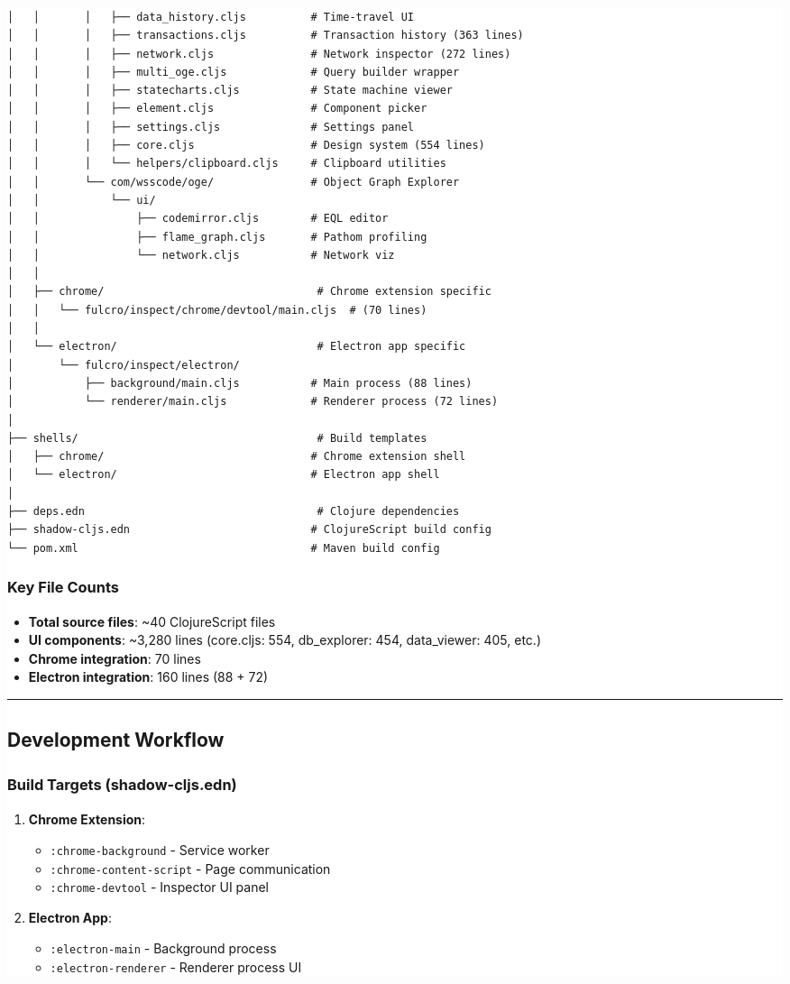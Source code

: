 ```
│   │       │   ├── data_history.cljs          # Time-travel UI
│   │       │   ├── transactions.cljs          # Transaction history (363 lines)
│   │       │   ├── network.cljs               # Network inspector (272 lines)
│   │       │   ├── multi_oge.cljs             # Query builder wrapper
│   │       │   ├── statecharts.cljs           # State machine viewer
│   │       │   ├── element.cljs               # Component picker
│   │       │   ├── settings.cljs              # Settings panel
│   │       │   ├── core.cljs                  # Design system (554 lines)
│   │       │   └── helpers/clipboard.cljs     # Clipboard utilities
│   │       └── com/wsscode/oge/               # Object Graph Explorer
│   │           └── ui/
│   │               ├── codemirror.cljs        # EQL editor
│   │               ├── flame_graph.cljs       # Pathom profiling
│   │               └── network.cljs           # Network viz
│   │
│   ├── chrome/                                 # Chrome extension specific
│   │   └── fulcro/inspect/chrome/devtool/main.cljs  # (70 lines)
│   │
│   └── electron/                               # Electron app specific
│       └── fulcro/inspect/electron/
│           ├── background/main.cljs           # Main process (88 lines)
│           └── renderer/main.cljs             # Renderer process (72 lines)
│
├── shells/                                     # Build templates
│   ├── chrome/                                # Chrome extension shell
│   └── electron/                              # Electron app shell
│
├── deps.edn                                    # Clojure dependencies
├── shadow-cljs.edn                            # ClojureScript build config
└── pom.xml                                    # Maven build config
```

### Key File Counts

- **Total source files**: ~40 ClojureScript files
- **UI components**: ~3,280 lines (core.cljs: 554, db_explorer: 454, data_viewer: 405, etc.)
- **Chrome integration**: 70 lines
- **Electron integration**: 160 lines (88 + 72)

---

## Development Workflow

### Build Targets (shadow-cljs.edn)

1. **Chrome Extension**:
   - `:chrome-background` - Service worker
   - `:chrome-content-script` - Page communication
   - `:chrome-devtool` - Inspector UI panel

2. **Electron App**:
   - `:electron-main` - Background process
   - `:electron-renderer` - Renderer process UI
